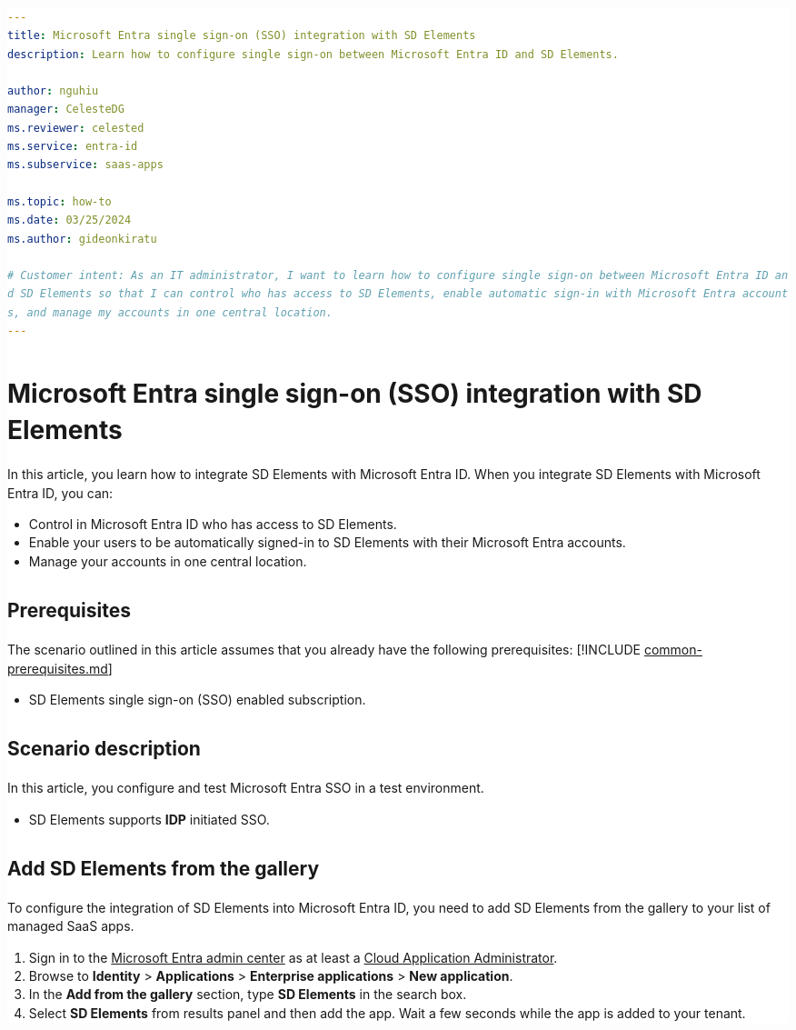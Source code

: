 ```yaml
---
title: Microsoft Entra single sign-on (SSO) integration with SD Elements
description: Learn how to configure single sign-on between Microsoft Entra ID and SD Elements.

author: nguhiu
manager: CelesteDG
ms.reviewer: celested
ms.service: entra-id
ms.subservice: saas-apps

ms.topic: how-to
ms.date: 03/25/2024
ms.author: gideonkiratu

# Customer intent: As an IT administrator, I want to learn how to configure single sign-on between Microsoft Entra ID and SD Elements so that I can control who has access to SD Elements, enable automatic sign-in with Microsoft Entra accounts, and manage my accounts in one central location.
---
```


# Microsoft Entra single sign-on (SSO) integration with SD Elements

In this article,  you learn how to integrate SD Elements with Microsoft Entra ID. When you integrate SD Elements with Microsoft Entra ID, you can:

* Control in Microsoft Entra ID who has access to SD Elements.
* Enable your users to be automatically signed-in to SD Elements with their Microsoft Entra accounts.
* Manage your accounts in one central location.

## Prerequisites
The scenario outlined in this article assumes that you already have the following prerequisites:
[!INCLUDE [common-prerequisites.md](~/identity/saas-apps/includes/common-prerequisites.md)]
* SD Elements single sign-on (SSO) enabled subscription.

## Scenario description

In this article,  you configure and test Microsoft Entra SSO in a test environment.

* SD Elements supports **IDP** initiated SSO.

## Add SD Elements from the gallery

To configure the integration of SD Elements into Microsoft Entra ID, you need to add SD Elements from the gallery to your list of managed SaaS apps.

1. Sign in to the [Microsoft Entra admin center](https://entra.microsoft.com) as at least a [Cloud Application Administrator](~/identity/role-based-access-control/permissions-reference.md#cloud-application-administrator).
1. Browse to **Identity** > **Applications** > **Enterprise applications** > **New application**.
1. In the **Add from the gallery** section, type **SD Elements** in the search box.
1. Select **SD Elements** from results panel and then add the app. Wait a few seconds while the app is added to your tenant.
